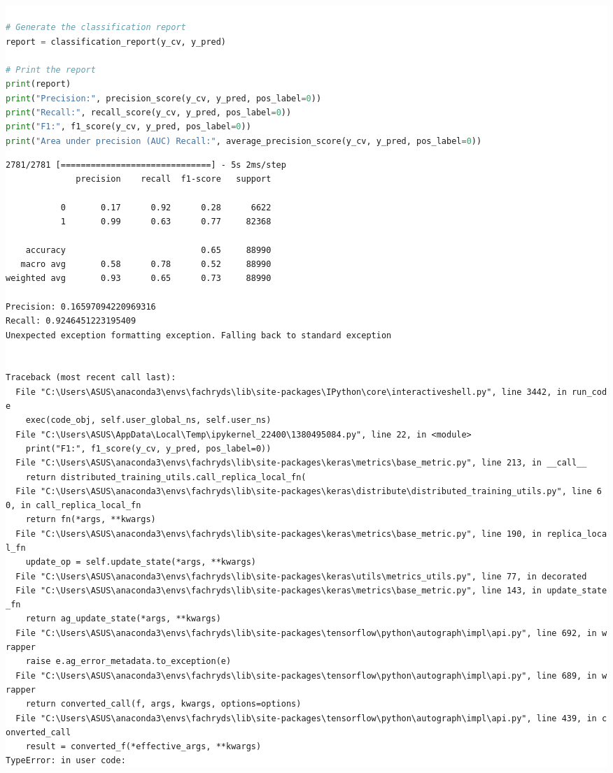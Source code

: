 ```python

# Generate the classification report
report = classification_report(y_cv, y_pred)

# Print the report
print(report)
print("Precision:", precision_score(y_cv, y_pred, pos_label=0))
print("Recall:", recall_score(y_cv, y_pred, pos_label=0))
print("F1:", f1_score(y_cv, y_pred, pos_label=0))
print("Area under precision (AUC) Recall:", average_precision_score(y_cv, y_pred, pos_label=0))
```

    2781/2781 [==============================] - 5s 2ms/step
                  precision    recall  f1-score   support
    
               0       0.17      0.92      0.28      6622
               1       0.99      0.63      0.77     82368
    
        accuracy                           0.65     88990
       macro avg       0.58      0.78      0.52     88990
    weighted avg       0.93      0.65      0.73     88990
    
    Precision: 0.16597094220969316
    Recall: 0.9246451223195409
    Unexpected exception formatting exception. Falling back to standard exception
    

    Traceback (most recent call last):
      File "C:\Users\ASUS\anaconda3\envs\fachryds\lib\site-packages\IPython\core\interactiveshell.py", line 3442, in run_code
        exec(code_obj, self.user_global_ns, self.user_ns)
      File "C:\Users\ASUS\AppData\Local\Temp\ipykernel_22400\1380495084.py", line 22, in <module>
        print("F1:", f1_score(y_cv, y_pred, pos_label=0))
      File "C:\Users\ASUS\anaconda3\envs\fachryds\lib\site-packages\keras\metrics\base_metric.py", line 213, in __call__
        return distributed_training_utils.call_replica_local_fn(
      File "C:\Users\ASUS\anaconda3\envs\fachryds\lib\site-packages\keras\distribute\distributed_training_utils.py", line 60, in call_replica_local_fn
        return fn(*args, **kwargs)
      File "C:\Users\ASUS\anaconda3\envs\fachryds\lib\site-packages\keras\metrics\base_metric.py", line 190, in replica_local_fn
        update_op = self.update_state(*args, **kwargs)
      File "C:\Users\ASUS\anaconda3\envs\fachryds\lib\site-packages\keras\utils\metrics_utils.py", line 77, in decorated
      File "C:\Users\ASUS\anaconda3\envs\fachryds\lib\site-packages\keras\metrics\base_metric.py", line 143, in update_state_fn
        return ag_update_state(*args, **kwargs)
      File "C:\Users\ASUS\anaconda3\envs\fachryds\lib\site-packages\tensorflow\python\autograph\impl\api.py", line 692, in wrapper
        raise e.ag_error_metadata.to_exception(e)
      File "C:\Users\ASUS\anaconda3\envs\fachryds\lib\site-packages\tensorflow\python\autograph\impl\api.py", line 689, in wrapper
        return converted_call(f, args, kwargs, options=options)
      File "C:\Users\ASUS\anaconda3\envs\fachryds\lib\site-packages\tensorflow\python\autograph\impl\api.py", line 439, in converted_call
        result = converted_f(*effective_args, **kwargs)
    TypeError: in user code:
    